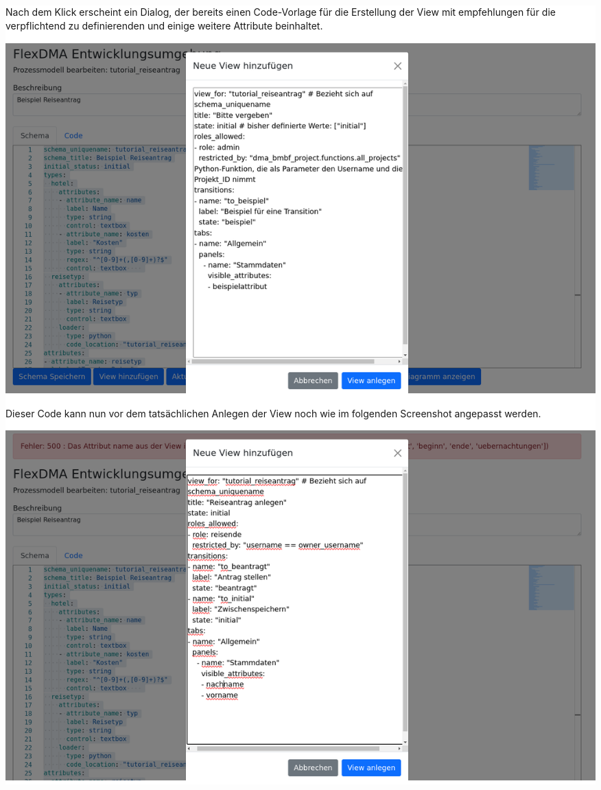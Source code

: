 Nach dem Klick erscheint ein Dialog, der bereits einen Code-Vorlage für die Erstellung der View mit empfehlungen für die verpflichtend zu definierenden und einige weitere Attribute beinhaltet. 

![](img/entwicklungsumgebung_schritt_7.png)

Dieser Code kann nun vor dem tatsächlichen Anlegen der View noch wie im folgenden Screenshot angepasst werden.

![](img/entwicklungsumgebung_schritt_8.png)
